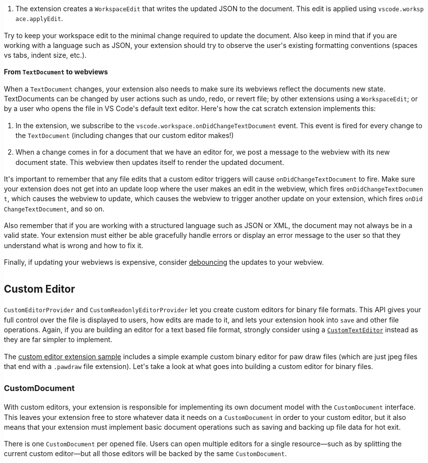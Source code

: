 1. The extension creates a `WorkspaceEdit` that writes the updated JSON to the document. This edit is applied using `vscode.workspace.applyEdit`.

Try to keep your workspace edit to the minimal change required to update the document. Also keep in mind that if you are working with a language such as JSON, your extension should try to observe the user's existing formatting conventions (spaces vs tabs, indent size, etc.).

**From `TextDocument` to webviews**

When a `TextDocument` changes, your extension also needs to make sure its webviews reflect the documents new state. TextDocuments can be changed by user actions such as undo, redo, or revert file; by other extensions using a `WorkspaceEdit`; or by a user who opens the file in VS Code's default text editor. Here's how the cat scratch extension implements this:

1. In the extension, we subscribe to the `vscode.workspace.onDidChangeTextDocument` event. This event is fired for every change to the `TextDocument` (including changes that our custom editor makes!)

1. When a change comes in for a document that we have an editor for, we post a message to the webview with its new document state. This webview then updates itself to render the updated document.

It's important to remember that any file edits that a custom editor triggers will cause `onDidChangeTextDocument` to fire. Make sure your extension does not get into an update loop where the user makes an edit in the webview, which fires `onDidChangeTextDocument`, which causes the webview to update, which causes the webview to trigger another update on your extension, which fires `onDidChangeTextDocument`, and so on.

Also remember that if you are working with a structured language such as JSON or XML, the document may not always be in a valid state. Your extension must either be able gracefully handle errors or display an error message to the user so that they understand what is wrong and how to fix it.

Finally, if updating your webviews is expensive, consider [debouncing](https://davidwalsh.name/javascript-debounce-function) the updates to your webview.

## Custom Editor

`CustomEditorProvider` and `CustomReadonlyEditorProvider` let you create custom editors for binary file formats. This API gives your full control over the file is displayed to users, how edits are made to it, and lets your extension hook into `save` and other file operations. Again, if you are building an editor for a text based file format, strongly consider using a [`CustomTextEditor`](#custom-text-editor) instead as they are far simpler to implement.

The [custom editor extension sample][sample] includes a simple example custom binary editor for paw draw files (which are just jpeg files that end with a `.pawdraw` file extension). Let's take a look at what goes into building a custom editor for binary files.

### CustomDocument

With custom editors, your extension is responsible for implementing its own document model with the `CustomDocument` interface. This leaves your extension free to store whatever data it needs on a `CustomDocument` in order to your custom editor, but it also means that your extension must implement basic document operations such as saving and backing up file data for hot exit.

There is one `CustomDocument` per opened file. Users can open multiple editors for a single resource—such as by splitting the current custom editor—but all those editors will be backed by the same `CustomDocument`.


[sample]: https://github.com/microsoft/vscode-extension-samples/tree/main/custom-editor-sample